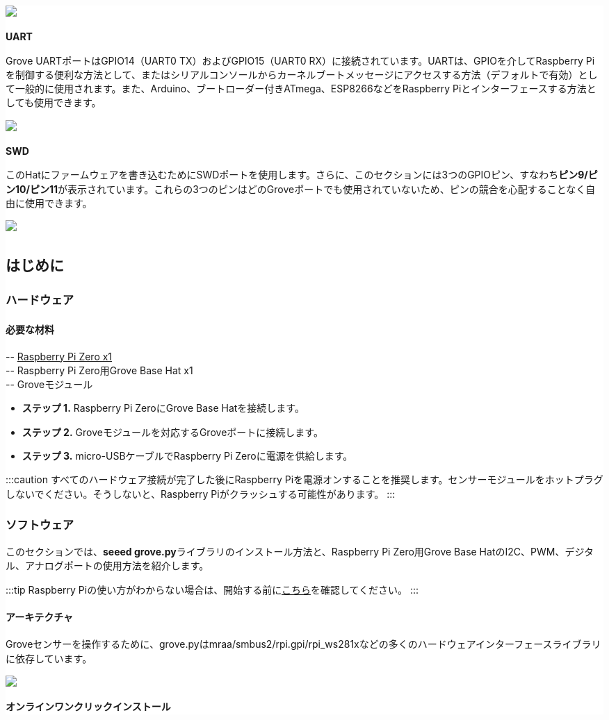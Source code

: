 ![](https://files.seeedstudio.com/wiki/Grove_Base_Hat_for_Raspberry_Pi_Zero/img/pin-out/6.jpg)

**UART**

Grove UARTポートはGPIO14（UART0 TX）およびGPIO15（UART0 RX）に接続されています。UARTは、GPIOを介してRaspberry Piを制御する便利な方法として、またはシリアルコンソールからカーネルブートメッセージにアクセスする方法（デフォルトで有効）として一般的に使用されます。また、Arduino、ブートローダー付きATmega、ESP8266などをRaspberry Piとインターフェースする方法としても使用できます。

![](https://files.seeedstudio.com/wiki/Grove_Base_Hat_for_Raspberry_Pi_Zero/img/pin-out/7.jpg)

**SWD**

このHatにファームウェアを書き込むためにSWDポートを使用します。さらに、このセクションには3つのGPIOピン、すなわち**ピン9/ピン10/ピン11**が表示されています。これらの3つのピンはどのGroveポートでも使用されていないため、ピンの競合を心配することなく自由に使用できます。

![](https://files.seeedstudio.com/wiki/Grove_Base_Hat_for_Raspberry_Pi_Zero/img/pin-out/3.jpg)

## はじめに

### ハードウェア

#### 必要な材料

-- [Raspberry Pi Zero x1](https://www.seeedstudio.com/Seeedstudio-Raspberry-Pi-Zero-Barebones-Kit-p-2964.html)  
-- Raspberry Pi Zero用Grove Base Hat x1  
-- Groveモジュール

- **ステップ 1.** Raspberry Pi ZeroにGrove Base Hatを接続します。

- **ステップ 2.** Groveモジュールを対応するGroveポートに接続します。

- **ステップ 3.** micro-USBケーブルでRaspberry Pi Zeroに電源を供給します。

:::caution
すべてのハードウェア接続が完了した後にRaspberry Piを電源オンすることを推奨します。センサーモジュールをホットプラグしないでください。そうしないと、Raspberry Piがクラッシュする可能性があります。
:::

### ソフトウェア

このセクションでは、**seeed grove.py**ライブラリのインストール方法と、Raspberry Pi Zero用Grove Base HatのI2C、PWM、デジタル、アナログポートの使用方法を紹介します。

:::tip
Raspberry Piの使い方がわからない場合は、開始する前に[こちら](https://www.raspberrypi.org/documentation/)を確認してください。
:::

#### アーキテクチャ

Groveセンサーを操作するために、grove.pyはmraa/smbus2/rpi.gpi/rpi_ws281xなどの多くのハードウェアインターフェースライブラリに依存しています。

<p style={{textAlign: 'center'}}><img src="https://github.com/Seeed-Studio/grove.py/raw/master/images/grove-py-arch.png" /></p>

**オンラインワンクリックインストール**
